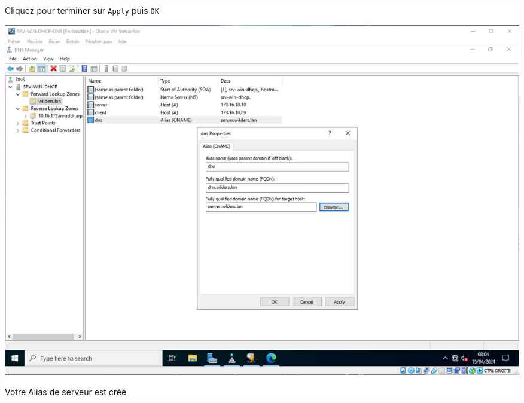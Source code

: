 Cliquez pour terminer sur `Apply` puis `OK`

![Win_DNS_Config_31](attachment/WIN_DNS_Config_31.jpg)

Votre Alias de serveur est créé
